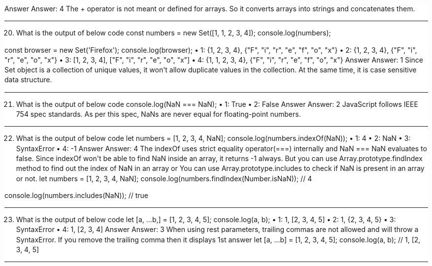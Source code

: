 Answer
Answer: 4
The + operator is not meant or defined for arrays. So it converts arrays into strings and concatenates them.
________________________________________

20. What is the output of below code
const numbers = new Set([1, 1, 2, 3, 4]);
console.log(numbers);

const browser = new Set('Firefox');
console.log(browser);
•	1: {1, 2, 3, 4}, {"F", "i", "r", "e", "f", "o", "x"}
•	2: {1, 2, 3, 4}, {"F", "i", "r", "e", "o", "x"}
•	3: [1, 2, 3, 4], ["F", "i", "r", "e", "o", "x"]
•	4: {1, 1, 2, 3, 4}, {"F", "i", "r", "e", "f", "o", "x"}
Answer
Answer: 1
Since Set object is a collection of unique values, it won't allow duplicate values in the collection. At the same time, it is case sensitive data structure.
________________________________________

21. What is the output of below code
console.log(NaN === NaN);
•	1: True
•	2: False
Answer
Answer: 2
JavaScript follows IEEE 754 spec standards. As per this spec, NaNs are never equal for floating-point numbers.
________________________________________

22. What is the output of below code
let numbers = [1, 2, 3, 4, NaN];
console.log(numbers.indexOf(NaN));
•	1: 4
•	2: NaN
•	3: SyntaxError
•	4: -1
Answer
Answer: 4
The indexOf uses strict equality operator(===) internally and NaN === NaN evaluates to false. Since indexOf won't be able to find NaN inside an array, it returns -1 always. But you can use Array.prototype.findIndex method to find out the index of NaN in an array or You can use Array.prototype.includes to check if NaN is present in an array or not.
let numbers = [1, 2, 3, 4, NaN];
console.log(numbers.findIndex(Number.isNaN)); // 4

console.log(numbers.includes(NaN)); // true
________________________________________

23. What is the output of below code
let [a, ...b,] = [1, 2, 3, 4, 5];
console.log(a, b);
•	1: 1, [2, 3, 4, 5]
•	2: 1, {2, 3, 4, 5}
•	3: SyntaxError
•	4: 1, [2, 3, 4]
Answer
Answer: 3
When using rest parameters, trailing commas are not allowed and will throw a SyntaxError. If you remove the trailing comma then it displays 1st answer
let [a, ...b] = [1, 2, 3, 4, 5];
console.log(a, b); // 1, [2, 3, 4, 5]
________________________________________
